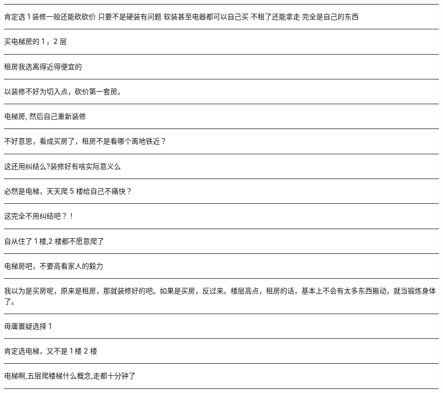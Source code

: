---------------------------------------------------

肯定选 1 装修一般还能砍砍价 只要不是硬装有问题 软装甚至电器都可以自己买 不租了还能拿走 完全是自己的东西

---------------------------------------------------

买电梯房的 1 ，2 层

---------------------------------------------------

租房我选离得近得便宜的

---------------------------------------------------

以装修不好为切入点，砍价第一套房。

---------------------------------------------------

电梯房, 然后自己重新装修

---------------------------------------------------

不好意思，看成买房了，租房不是看哪个离地铁近？

---------------------------------------------------

这还用纠结么?装修好有啥实际意义么

---------------------------------------------------

必然是电梯，天天爬 5 楼给自己不痛快？

---------------------------------------------------

这完全不用纠结吧？！

---------------------------------------------------

自从住了 1 楼,2 楼都不愿意爬了

---------------------------------------------------

电梯房吧，不要高看家人的毅力

---------------------------------------------------

我以为是买房呢，原来是租房，那就装修好的吧。如果是买房，反过来。楼层高点，租房的话，基本上不会有太多东西搬动，就当锻炼身体了。

---------------------------------------------------

毋庸置疑选择 1

---------------------------------------------------

肯定选电梯，又不是 1 楼 2 楼

---------------------------------------------------

电梯啊,五层爬楼梯什么概念,走都十分钟了

---------------------------------------------------
